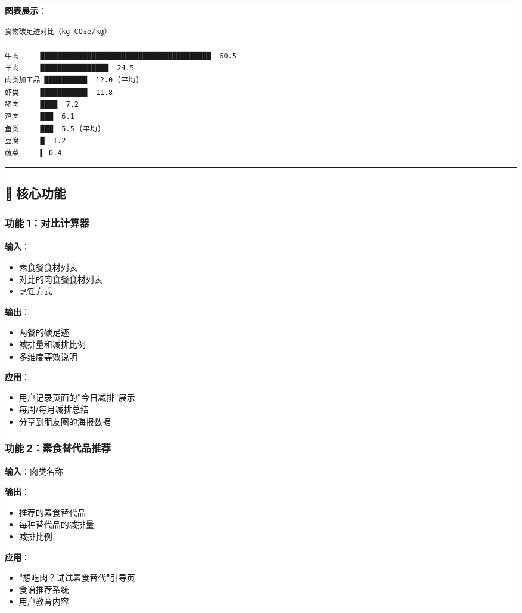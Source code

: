 **图表展示**：

```
食物碳足迹对比（kg CO₂e/kg）

牛肉     ████████████████████████████████████████  60.5
羊肉     ████████████████  24.5
肉类加工品 ██████████  12.0 (平均)
虾类     ███████████  11.8
猪肉     ████  7.2
鸡肉     ███  6.1
鱼类     ███  5.5 (平均)
豆腐     █  1.2
蔬菜     ▌ 0.4
```

---

## 🎯 核心功能

### 功能 1：对比计算器

**输入**：

- 素食餐食材列表
- 对比的肉食餐食材列表
- 烹饪方式

**输出**：

- 两餐的碳足迹
- 减排量和减排比例
- 多维度等效说明

**应用**：

- 用户记录页面的"今日减排"展示
- 每周/每月减排总结
- 分享到朋友圈的海报数据

### 功能 2：素食替代品推荐

**输入**：肉类名称

**输出**：

- 推荐的素食替代品
- 每种替代品的减排量
- 减排比例

**应用**：

- "想吃肉？试试素食替代"引导页
- 食谱推荐系统
- 用户教育内容
